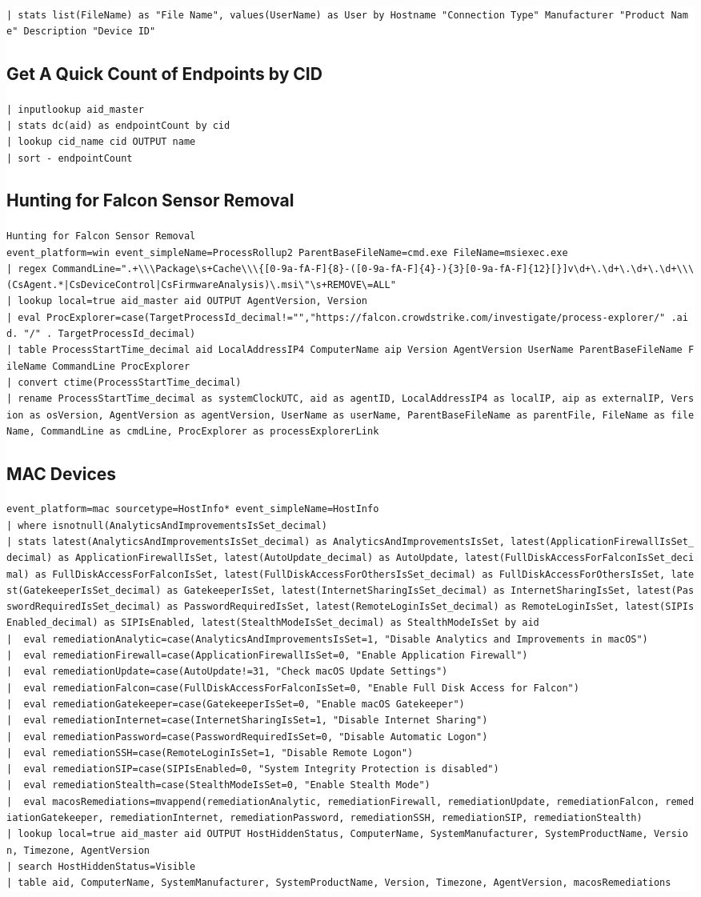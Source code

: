 ```
| stats list(FileName) as "File Name", values(UserName) as User by Hostname "Connection Type" Manufacturer "Product Name" Description "Device ID"
```
## Get A Quick Count of Endpoints by CID

```
| inputlookup aid_master
| stats dc(aid) as endpointCount by cid
| lookup cid_name cid OUTPUT name 
| sort - endpointCount
```

## Hunting for Falcon Sensor Removal

```
Hunting for Falcon Sensor Removal
event_platform=win event_simpleName=ProcessRollup2 ParentBaseFileName=cmd.exe FileName=msiexec.exe 
| regex CommandLine=".+\\\Package\s+Cache\\\{[0-9a-fA-F]{8}-([0-9a-fA-F]{4}-){3}[0-9a-fA-F]{12}[}]v\d+\.\d+\.\d+\.\d+\\\(CsAgent.*|CsDeviceControl|CsFirmwareAnalysis)\.msi\"\s+REMOVE\=ALL"
| lookup local=true aid_master aid OUTPUT AgentVersion, Version
| eval ProcExplorer=case(TargetProcessId_decimal!="","https://falcon.crowdstrike.com/investigate/process-explorer/" .aid. "/" . TargetProcessId_decimal)
| table ProcessStartTime_decimal aid LocalAddressIP4 ComputerName aip Version AgentVersion UserName ParentBaseFileName FileName CommandLine ProcExplorer
| convert ctime(ProcessStartTime_decimal)
| rename ProcessStartTime_decimal as systemClockUTC, aid as agentID, LocalAddressIP4 as localIP, aip as externalIP, Version as osVersion, AgentVersion as agentVersion, UserName as userName, ParentBaseFileName as parentFile, FileName as fileName, CommandLine as cmdLine, ProcExplorer as processExplorerLink
```

## MAC Devices

```
event_platform=mac sourcetype=HostInfo* event_simpleName=HostInfo 
| where isnotnull(AnalyticsAndImprovementsIsSet_decimal)
| stats latest(AnalyticsAndImprovementsIsSet_decimal) as AnalyticsAndImprovementsIsSet, latest(ApplicationFirewallIsSet_decimal) as ApplicationFirewallIsSet, latest(AutoUpdate_decimal) as AutoUpdate, latest(FullDiskAccessForFalconIsSet_decimal) as FullDiskAccessForFalconIsSet, latest(FullDiskAccessForOthersIsSet_decimal) as FullDiskAccessForOthersIsSet, latest(GatekeeperIsSet_decimal) as GatekeeperIsSet, latest(InternetSharingIsSet_decimal) as InternetSharingIsSet, latest(PasswordRequiredIsSet_decimal) as PasswordRequiredIsSet, latest(RemoteLoginIsSet_decimal) as RemoteLoginIsSet, latest(SIPIsEnabled_decimal) as SIPIsEnabled, latest(StealthModeIsSet_decimal) as StealthModeIsSet by aid
|  eval remediationAnalytic=case(AnalyticsAndImprovementsIsSet=1, "Disable Analytics and Improvements in macOS")
|  eval remediationFirewall=case(ApplicationFirewallIsSet=0, "Enable Application Firewall")
|  eval remediationUpdate=case(AutoUpdate!=31, "Check macOS Update Settings")
|  eval remediationFalcon=case(FullDiskAccessForFalconIsSet=0, "Enable Full Disk Access for Falcon")
|  eval remediationGatekeeper=case(GatekeeperIsSet=0, "Enable macOS Gatekeeper")
|  eval remediationInternet=case(InternetSharingIsSet=1, "Disable Internet Sharing")
|  eval remediationPassword=case(PasswordRequiredIsSet=0, "Disable Automatic Logon")
|  eval remediationSSH=case(RemoteLoginIsSet=1, "Disable Remote Logon")
|  eval remediationSIP=case(SIPIsEnabled=0, "System Integrity Protection is disabled")
|  eval remediationStealth=case(StealthModeIsSet=0, "Enable Stealth Mode")
|  eval macosRemediations=mvappend(remediationAnalytic, remediationFirewall, remediationUpdate, remediationFalcon, remediationGatekeeper, remediationInternet, remediationPassword, remediationSSH, remediationSIP, remediationStealth)
| lookup local=true aid_master aid OUTPUT HostHiddenStatus, ComputerName, SystemManufacturer, SystemProductName, Version, Timezone, AgentVersion
| search HostHiddenStatus=Visible
| table aid, ComputerName, SystemManufacturer, SystemProductName, Version, Timezone, AgentVersion, macosRemediations 
```